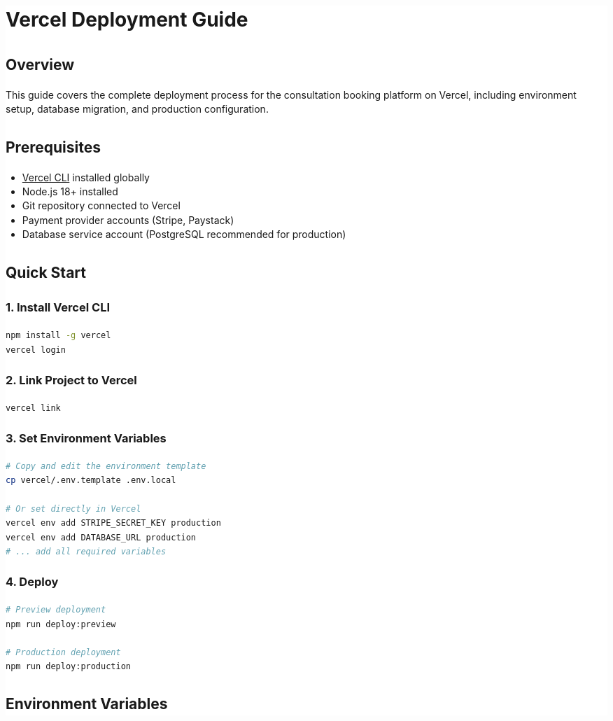 # Vercel Deployment Guide

## Overview
This guide covers the complete deployment process for the consultation booking platform on Vercel, including environment setup, database migration, and production configuration.

## Prerequisites
- [Vercel CLI](https://vercel.com/cli) installed globally
- Node.js 18+ installed
- Git repository connected to Vercel
- Payment provider accounts (Stripe, Paystack)
- Database service account (PostgreSQL recommended for production)

## Quick Start

### 1. Install Vercel CLI
```bash
npm install -g vercel
vercel login
```

### 2. Link Project to Vercel
```bash
vercel link
```

### 3. Set Environment Variables
```bash
# Copy and edit the environment template
cp vercel/.env.template .env.local

# Or set directly in Vercel
vercel env add STRIPE_SECRET_KEY production
vercel env add DATABASE_URL production
# ... add all required variables
```

### 4. Deploy
```bash
# Preview deployment
npm run deploy:preview

# Production deployment
npm run deploy:production
```

## Environment Variables
